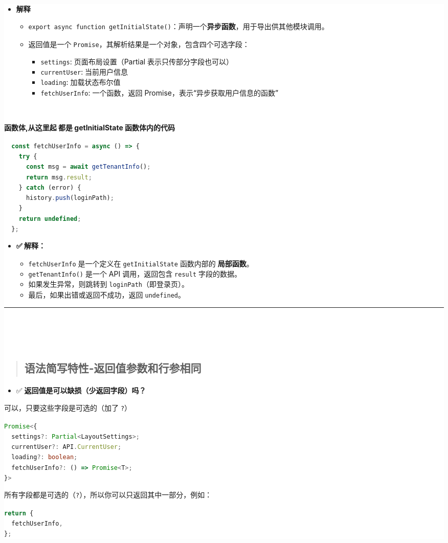 
- **解释**
	* `export async function getInitialState()`：声明一个**异步函数**，用于导出供其他模块调用。
	* 返回值是一个 `Promise`，其解析结果是一个对象，包含四个可选字段：
	
		* `settings`: 页面布局设置（Partial 表示只传部分字段也可以）
		* `currentUser`: 当前用户信息
		* `loading`: 加载状态布尔值
		* `fetchUserInfo`: 一个函数，返回 Promise，表示“异步获取用户信息的函数”

<br/>

**函数体,从这里起 都是 getInitialState 函数体内的代码**

```ts
  const fetchUserInfo = async () => {
    try {
      const msg = await getTenantInfo();
      return msg.result;
    } catch (error) {
      history.push(loginPath);
    }
    return undefined;
  };
```

- **✅ 解释：**
	
	* `fetchUserInfo` 是一个定义在 `getInitialState` 函数内部的 **局部函数**。
	* `getTenantInfo()` 是一个 API 调用，返回包含 `result` 字段的数据。
	* 如果发生异常，则跳转到 `loginPath`（即登录页）。
	* 最后，如果出错或返回不成功，返回 `undefined`。


***
<br/><br/><br/>
> <h2 id="语法简写特性-返回值参数和行参相同">语法简写特性-返回值参数和行参相同</h2>

- ✅ **返回值是可以缺损（少返回字段）吗？**

可以，只要这些字段是可选的（加了 `?`）

```ts
Promise<{
  settings?: Partial<LayoutSettings>;
  currentUser?: API.CurrentUser;
  loading?: boolean;
  fetchUserInfo?: () => Promise<T>;
}>
```

所有字段都是可选的（`?`），所以你可以只返回其中一部分，例如：

```ts
return {
  fetchUserInfo,
};
```
